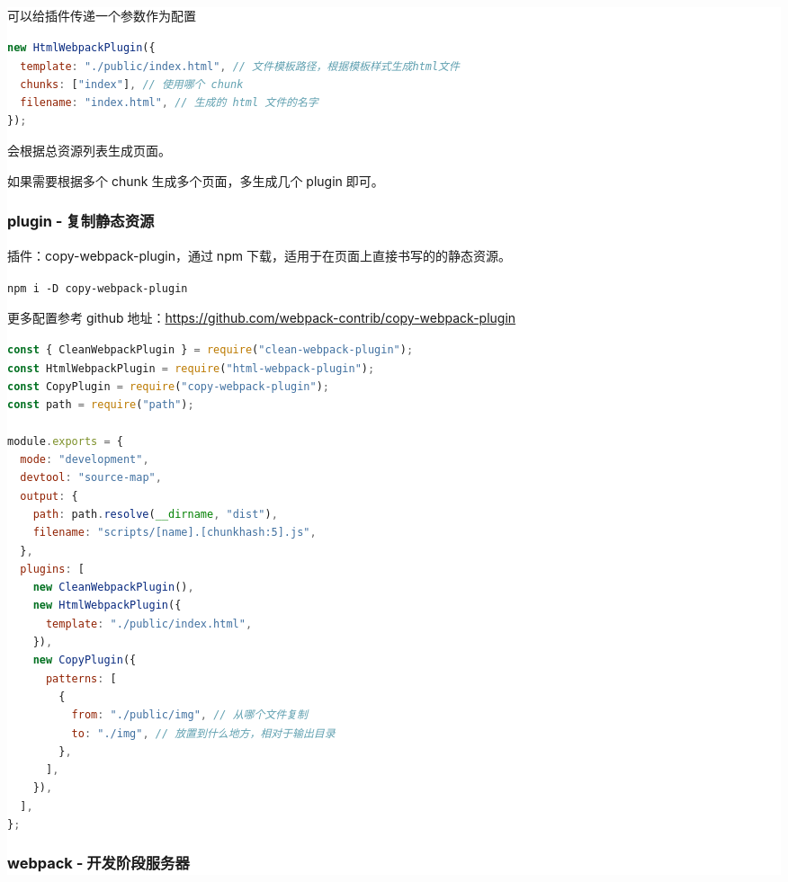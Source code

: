 可以给插件传递一个参数作为配置

```js
new HtmlWebpackPlugin({
  template: "./public/index.html", // 文件模板路径，根据模板样式生成html文件
  chunks: ["index"], // 使用哪个 chunk
  filename: "index.html", // 生成的 html 文件的名字
});
```

会根据总资源列表生成页面。

如果需要根据多个 chunk 生成多个页面，多生成几个 plugin 即可。

### plugin - 复制静态资源

插件：copy-webpack-plugin，通过 npm 下载，适用于在页面上直接书写的的静态资源。

```shell
npm i -D copy-webpack-plugin
```

更多配置参考 github 地址：https://github.com/webpack-contrib/copy-webpack-plugin

```js
const { CleanWebpackPlugin } = require("clean-webpack-plugin");
const HtmlWebpackPlugin = require("html-webpack-plugin");
const CopyPlugin = require("copy-webpack-plugin");
const path = require("path");

module.exports = {
  mode: "development",
  devtool: "source-map",
  output: {
    path: path.resolve(__dirname, "dist"),
    filename: "scripts/[name].[chunkhash:5].js",
  },
  plugins: [
    new CleanWebpackPlugin(),
    new HtmlWebpackPlugin({
      template: "./public/index.html",
    }),
    new CopyPlugin({
      patterns: [
        {
          from: "./public/img", // 从哪个文件复制
          to: "./img", // 放置到什么地方，相对于输出目录
        },
      ],
    }),
  ],
};
```

### webpack - 开发阶段服务器
